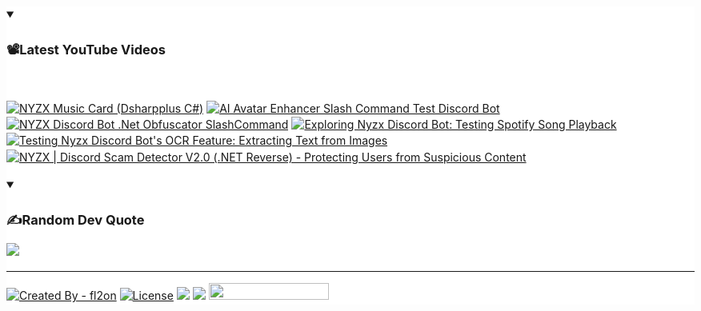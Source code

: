 <details open>
  <summary><h3>📽️Latest YouTube Videos</h2></summary>
  <br/>


[![NYZX Music Card (Dsharpplus C#)](https://ytcards.demolab.com/?id=NBDlgj5vKZ8&title=NYZX+Music+Card+%28Dsharpplus+C%23%29&lang=en&timestamp=1700455533&background_color=%230d1117&title_color=%23ffffff&stats_color=%23dedede&max_title_lines=1&width=250&border_radius=5 "NYZX Music Card (Dsharpplus C#)")](https://www.youtube.com/watch?v=NBDlgj5vKZ8)
[![AI Avatar Enhancer Slash Command Test Discord Bot](https://ytcards.demolab.com/?id=TUGLDmxnb6k&title=AI+Avatar+Enhancer+Slash+Command+Test+Discord+Bot&lang=en&timestamp=1700454484&background_color=%230d1117&title_color=%23ffffff&stats_color=%23dedede&max_title_lines=1&width=250&border_radius=5 "AI Avatar Enhancer Slash Command Test Discord Bot")](https://www.youtube.com/watch?v=TUGLDmxnb6k)
[![NYZX Discord Bot .Net Obfuscator SlashCommand](https://ytcards.demolab.com/?id=D6LpOO2M7co&title=NYZX+Discord+Bot+.Net+Obfuscator+SlashCommand&lang=en&timestamp=1700453388&background_color=%230d1117&title_color=%23ffffff&stats_color=%23dedede&max_title_lines=1&width=250&border_radius=5 "NYZX Discord Bot .Net Obfuscator SlashCommand")](https://www.youtube.com/watch?v=D6LpOO2M7co)
[![Exploring Nyzx Discord Bot: Testing Spotify Song Playback](https://ytcards.demolab.com/?id=AABWY8Jfq4U&title=Exploring+Nyzx+Discord+Bot%3A+Testing+Spotify+Song+Playback&lang=en&timestamp=1688582256&background_color=%230d1117&title_color=%23ffffff&stats_color=%23dedede&max_title_lines=1&width=250&border_radius=5 "Exploring Nyzx Discord Bot: Testing Spotify Song Playback")](https://www.youtube.com/watch?v=AABWY8Jfq4U)
[![Testing Nyzx Discord Bot's OCR Feature: Extracting Text from Images](https://ytcards.demolab.com/?id=5qOUVkR1BzI&title=Testing+Nyzx+Discord+Bot%27s+OCR+Feature%3A+Extracting+Text+from+Images&lang=en&timestamp=1688581053&background_color=%230d1117&title_color=%23ffffff&stats_color=%23dedede&max_title_lines=1&width=250&border_radius=5 "Testing Nyzx Discord Bot's OCR Feature: Extracting Text from Images")](https://www.youtube.com/watch?v=5qOUVkR1BzI)
[![NYZX | Discord Scam Detector V2.0 (.NET Reverse) - Protecting Users from Suspicious Content](https://ytcards.demolab.com/?id=TOE63uw_kLk&title=NYZX+%7C+Discord+Scam+Detector+V2.0+%28.NET+Reverse%29+-+Protecting+Users+from+Suspicious+Content&lang=en&timestamp=1657998958&background_color=%230d1117&title_color=%23ffffff&stats_color=%23dedede&max_title_lines=1&width=250&border_radius=5 "NYZX | Discord Scam Detector V2.0 (.NET Reverse) - Protecting Users from Suspicious Content")](https://www.youtube.com/watch?v=TOE63uw_kLk)


</details>

<details open>
  <summary><h3>✍️Random Dev Quote</h2></summary>

![](https://quotes-github-readme.vercel.app/api?type=horizontal&theme=dark)

</details>

---

[![Created By - fl2on](https://img.shields.io/badge/Created_By-fl2on-2ea44f)](https://github.com/fl2on)
[![License](https://img.shields.io/badge/License-Apache_License_2.0-blue)](https://github.com/fl2on/fl2on/blob/main/LICENSE)
![](https://img.shields.io/website?down_color=lightgrey&down_message=offline&up_color=green&up_message=online&url=https%3A%2F%2Ffl2on.github.io%2F)
![](https://img.shields.io/github/last-commit/fl2on/fl2on)
<img src="https://visitcount.itsvg.in/api?id=fl2on&icon=0&color=12" width="150" height="21">
